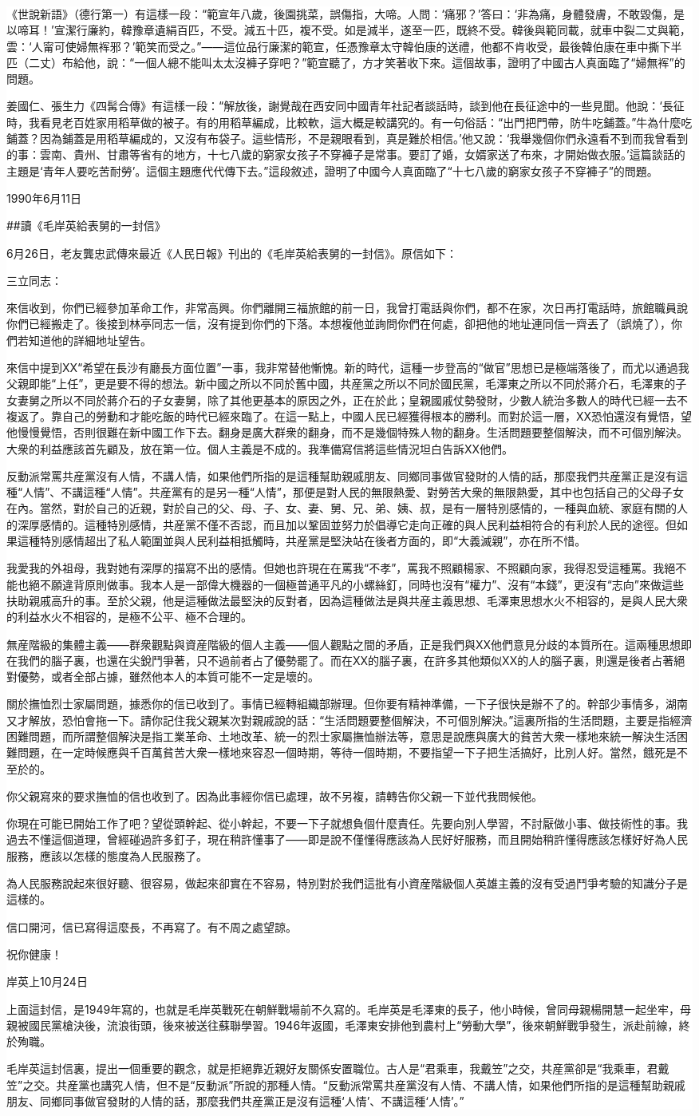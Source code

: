 《世說新語》（德行第一）有這樣一段：“範宣年八歲，後園挑菜，誤傷指，大啼。人問：‘痛邪？’答曰：‘非為痛，身體發膚，不敢毀傷，是以啼耳！’宣潔行廉約，韓豫章遺絹百匹，不受。減五十匹，複不受。如是減半，遂至一匹，既終不受。韓後與範同載，就車中裂二丈與範，雲：‘人甯可使婦無裈邪？’範笑而受之。”——這位品行廉潔的範宣，任憑豫章太守韓伯康的送禮，他都不肯收受，最後韓伯康在車中撕下半匹（二丈）布給他，說：“一個人總不能叫太太沒褲子穿吧？”範宣聽了，方才笑著收下來。這個故事，證明了中國古人真面臨了“婦無裈”的問題。

姜國仁、張生力《四髯合傳》有這樣一段：“解放後，謝覺哉在西安同中國青年社記者談話時，談到他在長征途中的一些見聞。他說：‘長征時，我看見老百姓家用稻草做的被子。有的用稻草編成，比較軟，這大概是較講究的。有一句俗話：“出門把門帶，防牛吃鋪蓋。”牛為什麼吃鋪蓋？因為鋪蓋是用稻草編成的，又沒有布袋子。這些情形，不是親眼看到，真是難於相信。’他又說：‘我舉幾個你們永遠看不到而我曾看到的事：雲南、貴州、甘肅等省有的地方，十七八歲的窮家女孩子不穿褲子是常事。要訂了婚，女婿家送了布來，才開始做衣服。’這篇談話的主題是‘青年人要吃苦耐勞’。這個主題應代代傳下去。”這段敘述，證明了中國今人真面臨了“十七八歲的窮家女孩子不穿褲子”的問題。

1990年6月11日



##讀《毛岸英給表舅的一封信》

6月26日，老友龔忠武傳來最近《人民日報》刊出的《毛岸英給表舅的一封信》。原信如下：

三立同志：

來信收到，你們已經參加革命工作，非常高興。你們離開三福旅館的前一日，我曾打電話與你們，都不在家，次日再打電話時，旅館職員說你們已經搬走了。後接到林亭同志一信，沒有提到你們的下落。本想複他並詢問你們在何處，卻把他的地址連同信一齊丟了（誤燒了），你們若知道他的詳細地址望告。

來信中提到XX“希望在長沙有廳長方面位置”一事，我非常替他慚愧。新的時代，這種一步登高的“做官”思想已是極端落後了，而尤以通過我父親即能“上任”，更是要不得的想法。新中國之所以不同於舊中國，共産黨之所以不同於國民黨，毛澤東之所以不同於蔣介石，毛澤東的子女妻舅之所以不同於蔣介石的子女妻舅，除了其他更基本的原因之外，正在於此；皇親國戚仗勢發財，少數人統治多數人的時代已經一去不複返了。靠自己的勞動和才能吃飯的時代已經來臨了。在這一點上，中國人民已經獲得根本的勝利。而對於這一層，XX恐怕還沒有覺悟，望他慢慢覺悟，否則很難在新中國工作下去。翻身是廣大群衆的翻身，而不是幾個特殊人物的翻身。生活問題要整個解決，而不可個別解決。大衆的利益應該首先顧及，放在第一位。個人主義是不成的。我準備寫信將這些情況坦白告訴XX他們。

反動派常罵共産黨沒有人情，不講人情，如果他們所指的是這種幫助親戚朋友、同鄉同事做官發財的人情的話，那麼我們共産黨正是沒有這種“人情”、不講這種“人情”。共産黨有的是另一種“人情”，那便是對人民的無限熱愛、對勞苦大衆的無限熱愛，其中也包括自己的父母子女在內。當然，對於自己的近親，對於自己的父、母、子、女、妻、舅、兄、弟、姨、叔，是有一層特別感情的，一種與血統、家庭有關的人的深厚感情的。這種特別感情，共産黨不僅不否認，而且加以鞏固並努力於倡導它走向正確的與人民利益相符合的有利於人民的途徑。但如果這種特別感情超出了私人範圍並與人民利益相抵觸時，共産黨是堅決站在後者方面的，即“大義滅親”，亦在所不惜。

我愛我的外祖母，我對她有深厚的描寫不出的感情。但她也許現在在罵我“不孝”，罵我不照顧楊家、不照顧向家，我得忍受這種罵。我絕不能也絕不願違背原則做事。我本人是一部偉大機器的一個極普通平凡的小螺絲釘，同時也沒有“權力”、沒有“本錢”，更沒有“志向”來做這些扶助親戚高升的事。至於父親，他是這種做法最堅決的反對者，因為這種做法是與共産主義思想、毛澤東思想水火不相容的，是與人民大衆的利益水火不相容的，是極不公平、極不合理的。

無産階級的集體主義——群衆觀點與資産階級的個人主義——個人觀點之間的矛盾，正是我們與XX他們意見分歧的本質所在。這兩種思想即在我們的腦子裏，也還在尖銳鬥爭著，只不過前者占了優勢罷了。而在XX的腦子裏，在許多其他類似XX的人的腦子裏，則還是後者占著絕對優勢，或者全部占據，雖然他本人的本質可能不一定是壞的。

關於撫恤烈士家屬問題，據悉你的信已收到了。事情已經轉組織部辦理。但你要有精神準備，一下子很快是辦不了的。幹部少事情多，湖南又才解放，恐怕會拖一下。請你記住我父親某次對親戚說的話：“生活問題要整個解決，不可個別解決。”這裏所指的生活問題，主要是指經濟困難問題，而所謂整個解決是指工業革命、土地改革、統一的烈士家屬撫恤辦法等，意思是說應與廣大的貧苦大衆一樣地來統一解決生活困難問題，在一定時候應與千百萬貧苦大衆一樣地來容忍一個時期，等待一個時期，不要指望一下子把生活搞好，比別人好。當然，餓死是不至於的。

你父親寫來的要求撫恤的信也收到了。因為此事經你信已處理，故不另複，請轉告你父親一下並代我問候他。

你現在可能已開始工作了吧？望從頭幹起、從小幹起，不要一下子就想負個什麼責任。先要向別人學習，不討厭做小事、做技術性的事。我過去不懂這個道理，曾經碰過許多釘子，現在稍許懂事了——即是說不僅懂得應該為人民好好服務，而且開始稍許懂得應該怎樣好好為人民服務，應該以怎樣的態度為人民服務了。

為人民服務說起來很好聽、很容易，做起來卻實在不容易，特別對於我們這批有小資産階級個人英雄主義的沒有受過鬥爭考驗的知識分子是這樣的。

信口開河，信已寫得這麼長，不再寫了。有不周之處望諒。

祝你健康！

岸英上10月24日

上面這封信，是1949年寫的，也就是毛岸英戰死在朝鮮戰場前不久寫的。毛岸英是毛澤東的長子，他小時候，曾同母親楊開慧一起坐牢，母親被國民黨槍決後，流浪街頭，後來被送往蘇聯學習。1946年返國，毛澤東安排他到農村上“勞動大學”，後來朝鮮戰爭發生，派赴前線，終於殉職。

毛岸英這封信裏，提出一個重要的觀念，就是拒絕靠近親好友關係安置職位。古人是“君乘車，我戴笠”之交，共産黨卻是“我乘車，君戴笠”之交。共産黨也講究人情，但不是“反動派”所說的那種人情。“反動派常罵共産黨沒有人情、不講人情，如果他們所指的是這種幫助親戚朋友、同鄉同事做官發財的人情的話，那麼我們共産黨正是沒有這種‘人情’、不講這種‘人情’。”
